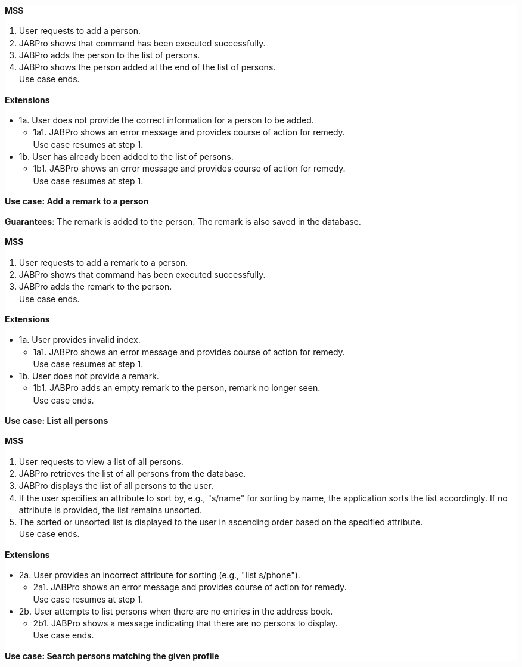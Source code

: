 
**MSS**
1. User requests to add a person.
2. JABPro shows that command has been executed successfully.
3. JABPro adds the person to the list of persons.
4. JABPro shows the person added at the end of the list of persons.   
Use case ends.

**Extensions**
* 1a. User does not provide the correct information for a person to be added.
    * 1a1. JABPro shows an error message and provides course of action for remedy.  
    Use case resumes at step 1.
* 1b. User has already been added to the list of persons.
    * 1b1. JABPro shows an error message and provides course of action for remedy.   
    Use case resumes at step 1.

**Use case: Add a remark to a person**

**Guarantees**: The remark is added to the person. The remark is also saved in the database.

**MSS**
1. User requests to add a remark to a person.
2. JABPro shows that command has been executed successfully.
3. JABPro adds the remark to the person.  
Use case ends.

**Extensions**
* 1a. User provides invalid index.
    * 1a1. JABPro shows an error message and provides course of action for remedy.  
    Use case resumes at step 1.
* 1b. User does not provide a remark.
    * 1b1. JABPro adds an empty remark to the person, remark no longer seen.  
    Use case ends.

**Use case: List all persons**

**MSS**
1. User  requests to view a list of all persons.
2. JABPro retrieves the list of all persons from the database.
3. JABPro displays the list of all persons to the user.
4. If the user specifies an attribute to sort by, e.g., "s/name" for sorting by name, the application sorts the list accordingly. If no attribute is provided, the list remains unsorted.
5. The sorted or unsorted list is displayed to the user in ascending order based on the specified attribute.  
Use case ends.

**Extensions**
* 2a. User provides an incorrect attribute for sorting (e.g., "list s/phone").
  * 2a1. JABPro shows an error message and provides course of action for remedy.  
  Use case resumes at step 1.
* 2b. User attempts to list persons when there are no entries in the address book.
  * 2b1. JABPro shows a message indicating that there are no persons to display.   
  Use case ends.

**Use case: Search persons matching the given profile**
